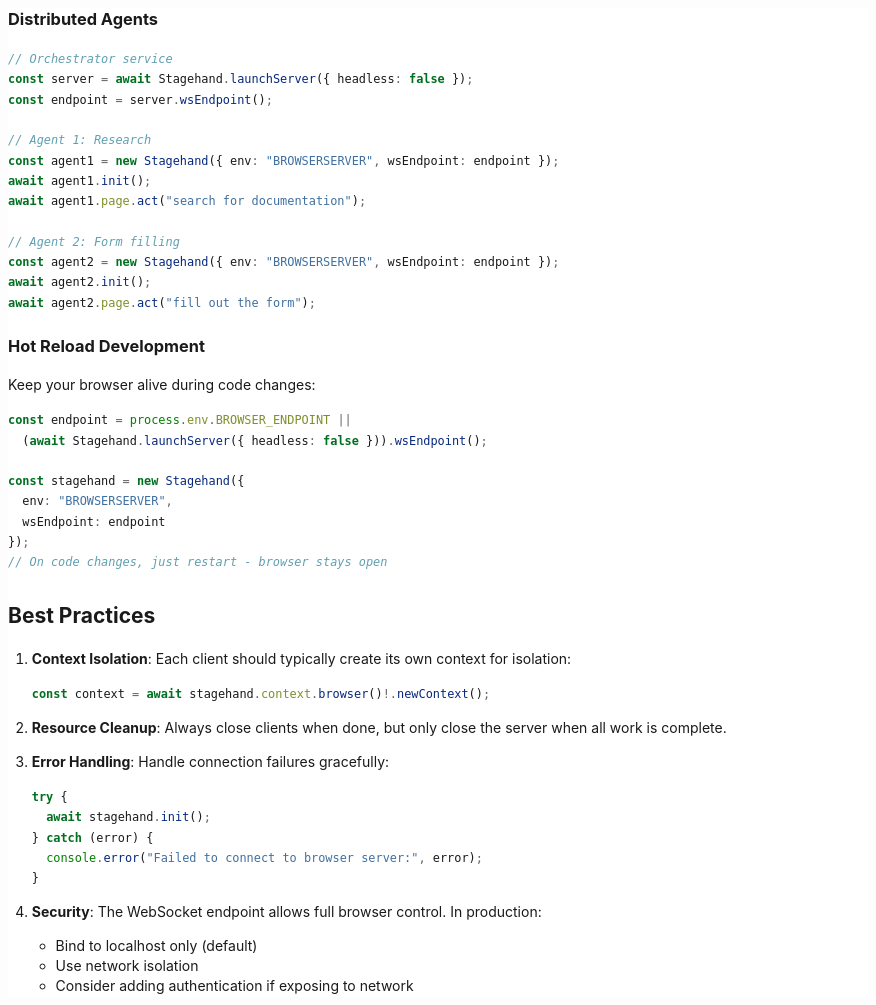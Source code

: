 ### Distributed Agents

```typescript
// Orchestrator service
const server = await Stagehand.launchServer({ headless: false });
const endpoint = server.wsEndpoint();

// Agent 1: Research
const agent1 = new Stagehand({ env: "BROWSERSERVER", wsEndpoint: endpoint });
await agent1.init();
await agent1.page.act("search for documentation");

// Agent 2: Form filling
const agent2 = new Stagehand({ env: "BROWSERSERVER", wsEndpoint: endpoint });
await agent2.init();
await agent2.page.act("fill out the form");
```

### Hot Reload Development

Keep your browser alive during code changes:

```typescript
const endpoint = process.env.BROWSER_ENDPOINT || 
  (await Stagehand.launchServer({ headless: false })).wsEndpoint();

const stagehand = new Stagehand({ 
  env: "BROWSERSERVER", 
  wsEndpoint: endpoint 
});
// On code changes, just restart - browser stays open
```

## Best Practices

1. **Context Isolation**: Each client should typically create its own context for isolation:
   ```typescript
   const context = await stagehand.context.browser()!.newContext();
   ```

2. **Resource Cleanup**: Always close clients when done, but only close the server when all work is complete.

3. **Error Handling**: Handle connection failures gracefully:
   ```typescript
   try {
     await stagehand.init();
   } catch (error) {
     console.error("Failed to connect to browser server:", error);
   }
   ```

4. **Security**: The WebSocket endpoint allows full browser control. In production:
   - Bind to localhost only (default)
   - Use network isolation
   - Consider adding authentication if exposing to network
